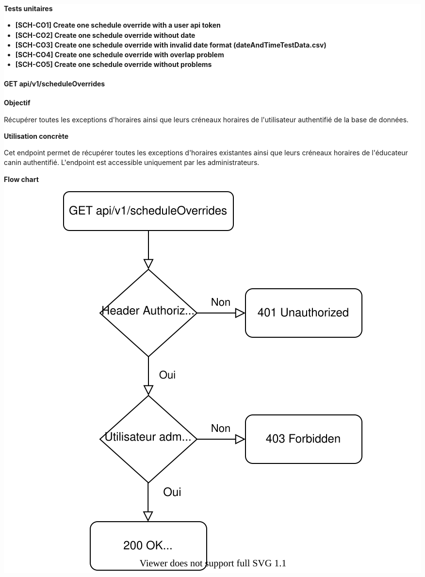 **Tests unitaires**

* **[SCH-CO1] Create one schedule override with a user api token**
* **[SCH-CO2] Create one schedule override without date**
* **[SCH-CO3] Create one schedule override with invalid date format (dateAndTimeTestData.csv)**
* **[SCH-CO4] Create one schedule override with overlap problem**
* **[SCH-CO5] Create one schedule override without problems**

####  GET api/v1/scheduleOverrides

**Objectif**

Récupérer toutes les exceptions d'horaires ainsi que leurs créneaux horaires de l'utilisateur authentifié de la base de données.

**Utilisation concrète**

Cet endpoint permet de récupérer toutes les exceptions d'horaires existantes ainsi que leurs créneaux horaires de l'éducateur canin authentifié. L'endpoint est accessible uniquement par les administrateurs.

**Flow chart**

<center><img src="./diagram/drawio/flowchartGetAllScheduleOverride.svg"/></center>
